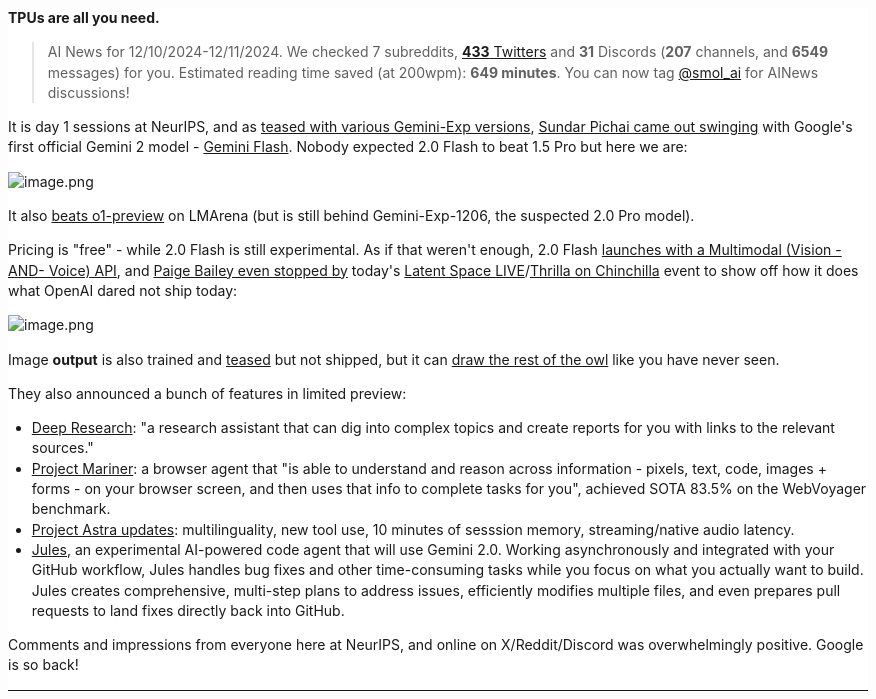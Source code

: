 

**TPUs are all you need.**

> AI News for 12/10/2024-12/11/2024. We checked 7 subreddits, [**433** Twitters](https://twitter.com/i/lists/1585430245762441216) and **31** Discords (**207** channels, and **6549** messages) for you. Estimated reading time saved (at 200wpm): **649 minutes**. You can now tag [@smol_ai](https://x.com/smol_ai) for AINews discussions!

It is day 1 sessions at NeurIPS, and as [teased with various Gemini-Exp versions](https://x.com/scaling01/status/1865086810214289910?s=46), [Sundar Pichai came out swinging](https://x.com/sundarpichai/status/1866868228141597034) with Google's first official Gemini 2 model - [Gemini Flash](https://blog.google/technology/google-deepmind/google-gemini-ai-update-december-2024/#building-responsibly). 
Nobody expected 2.0 Flash to beat 1.5 Pro but here we are:

![image.png](https://assets.buttondown.email/images/cd6e7365-5104-45a7-bd61-67aae2763573.png?w=960&fit=max)

It also [beats o1-preview](https://x.com/lmarena_ai/status/1866873983569891378) on LMArena (but is still behind Gemini-Exp-1206, the suspected 2.0 Pro model).

Pricing is "free" - while 2.0 Flash is still experimental. As if that weren't enough, 2.0 Flash [launches with a Multimodal (Vision -AND- Voice) API](https://x.com/officiallogank/status/1866873298027446465?s=46&t=PW8PiFwluc0tdmv2tOMdEg), and [Paige Bailey even stopped by](https://x.com/swyx/status/1866958171560173966) today's [Latent Space LIVE](https://x.com/saranormous/status/1866933642401886707)/[Thrilla on Chinchilla](https://x.com/dylan522p/status/1866630813074461060) event to show off how it does what OpenAI dared not ship today:

![image.png](https://assets.buttondown.email/images/8252a1dc-f456-48fa-9f22-f2d8d01463da.png?w=960&fit=max)

Image **output** is also trained and [teased](https://www.youtube.com/watch?v=7RqFLp0TqV0) but not shipped, but it can [draw the rest of the owl](https://x.com/m__dehghani/status/1866921587322261998?s=46) like you have never seen.

They also announced a bunch of features in limited preview:

- [Deep Research](https://x.com/sundarpichai/status/1866868489140772928): "a research assistant that can dig into complex topics and create reports for you with links to the relevant sources."
- [Project Mariner](https://x.com/sundarpichai/status/1866868770678988850): a browser agent that "is able to understand and reason across information - pixels, text, code, images + forms - on your browser screen, and then uses that info to complete tasks for you",  achieved SOTA 83.5% on the WebVoyager benchmark.
- [Project Astra updates](https://blog.google/technology/google-deepmind/google-gemini-ai-update-december-2024/#project-astra): multilinguality, new tool use, 10 minutes of sesssion memory, streaming/native audio latency.
- [Jules](https://developers.googleblog.com/en/the-next-chapter-of-the-gemini-era-for-developers/), an experimental AI-powered code agent that will use Gemini 2.0. Working asynchronously and integrated with your GitHub workflow, Jules handles bug fixes and other time-consuming tasks while you focus on what you actually want to build. Jules creates comprehensive, multi-step plans to address issues, efficiently modifies multiple files, and even prepares pull requests to land fixes directly back into GitHub.

Comments and impressions from everyone here at NeurIPS, and online on X/Reddit/Discord was overwhelmingly positive. Google is so back!


---
